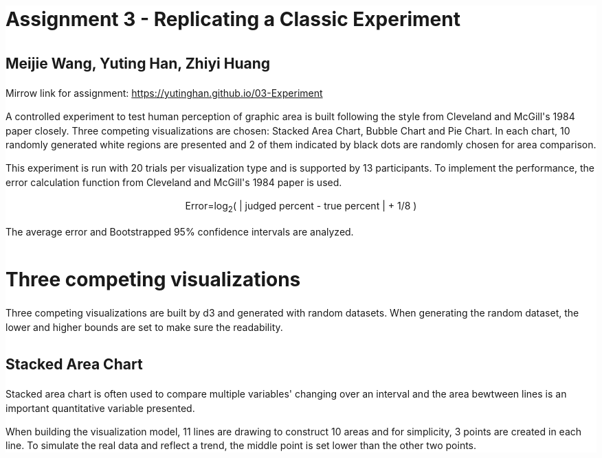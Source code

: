 Assignment 3 - Replicating a Classic Experiment  
===
Meijie Wang, Yuting Han, Zhiyi Huang
-------


Mirrow link for assignment: 
https://yutinghan.github.io/03-Experiment

A controlled experiment to test human perception of graphic area is built following the style from Cleveland and McGill's 1984 paper closely. Three competing visualizations are chosen: Stacked Area Chart, Bubble Chart and Pie Chart. In each chart, 10 randomly generated white regions are presented and 2 of them indicated by black dots are randomly chosen for area comparison.

This experiment is run with 20 trials per visualization type and is supported by 13 participants. To implement the performance, the error calculation function from Cleveland and McGill's 1984 paper is used.
<p align="center">
Error=log<sub>2</sub>( | judged percent - true percent | + 1/8 )
</p>
The average error and Bootstrapped 95% confidence intervals are analyzed.


Three competing visualizations
===
Three competing visualizations are built by d3 and generated with random datasets.
When generating the random dataset, the lower and higher bounds are set to make sure the readability. 

Stacked Area Chart
------
Stacked area chart is often used to compare multiple variables' changing over an interval and the area bewtween lines is an important quantitative variable presented.

When building the visualization model, 11 lines are drawing to construct 10 areas and for simplicity, 3 points are created in each line.
To simulate the real data and reflect a trend, the middle point is set lower than the other two points.

<p align="center">